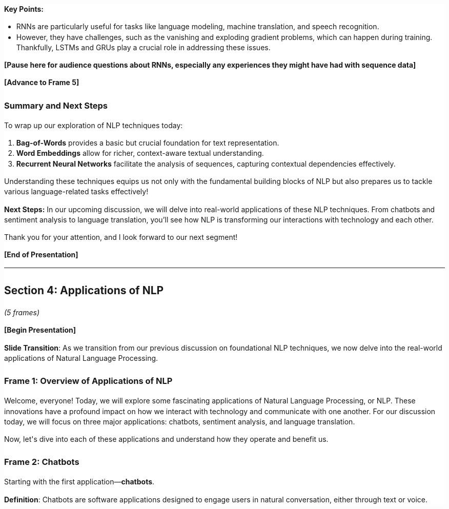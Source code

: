 **Key Points:**
- RNNs are particularly useful for tasks like language modeling, machine translation, and speech recognition.
- However, they have challenges, such as the vanishing and exploding gradient problems, which can happen during training. Thankfully, LSTMs and GRUs play a crucial role in addressing these issues.

**[Pause here for audience questions about RNNs, especially any experiences they might have had with sequence data]**

**[Advance to Frame 5]**

### Summary and Next Steps

To wrap up our exploration of NLP techniques today:

1. **Bag-of-Words** provides a basic but crucial foundation for text representation.
2. **Word Embeddings** allow for richer, context-aware textual understanding.
3. **Recurrent Neural Networks** facilitate the analysis of sequences, capturing contextual dependencies effectively.

Understanding these techniques equips us not only with the fundamental building blocks of NLP but also prepares us to tackle various language-related tasks effectively!

**Next Steps:** In our upcoming discussion, we will delve into real-world applications of these NLP techniques. From chatbots and sentiment analysis to language translation, you’ll see how NLP is transforming our interactions with technology and each other.

Thank you for your attention, and I look forward to our next segment! 

**[End of Presentation]**

---

## Section 4: Applications of NLP
*(5 frames)*

**[Begin Presentation]**

**Slide Transition**: As we transition from our previous discussion on foundational NLP techniques, we now delve into the real-world applications of Natural Language Processing. 

### Frame 1: Overview of Applications of NLP

Welcome, everyone! Today, we will explore some fascinating applications of Natural Language Processing, or NLP. These innovations have a profound impact on how we interact with technology and communicate with one another. For our discussion today, we will focus on three major applications: chatbots, sentiment analysis, and language translation. 

Now, let's dive into each of these applications and understand how they operate and benefit us.

### Frame 2: Chatbots

Starting with the first application—**chatbots**. 

**Definition**: Chatbots are software applications designed to engage users in natural conversation, either through text or voice. 

